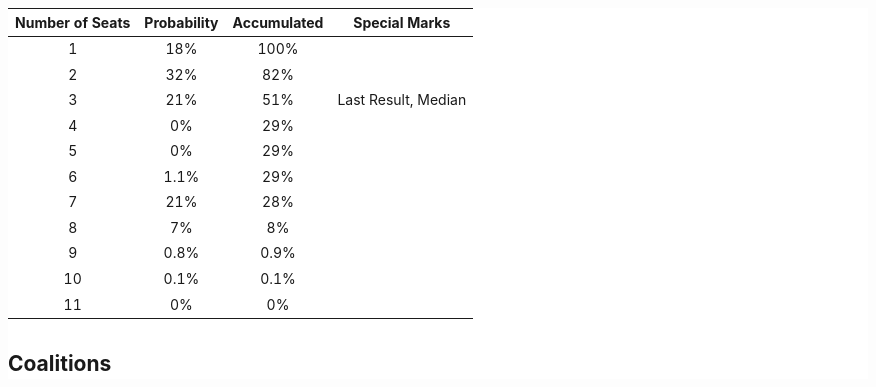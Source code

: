 | Number of Seats | Probability | Accumulated | Special Marks |
|:---------------:|:-----------:|:-----------:|:-------------:|
| 1 | 18% | 100% |  |
| 2 | 32% | 82% |  |
| 3 | 21% | 51% | Last Result, Median |
| 4 | 0% | 29% |  |
| 5 | 0% | 29% |  |
| 6 | 1.1% | 29% |  |
| 7 | 21% | 28% |  |
| 8 | 7% | 8% |  |
| 9 | 0.8% | 0.9% |  |
| 10 | 0.1% | 0.1% |  |
| 11 | 0% | 0% |  |


## Coalitions
